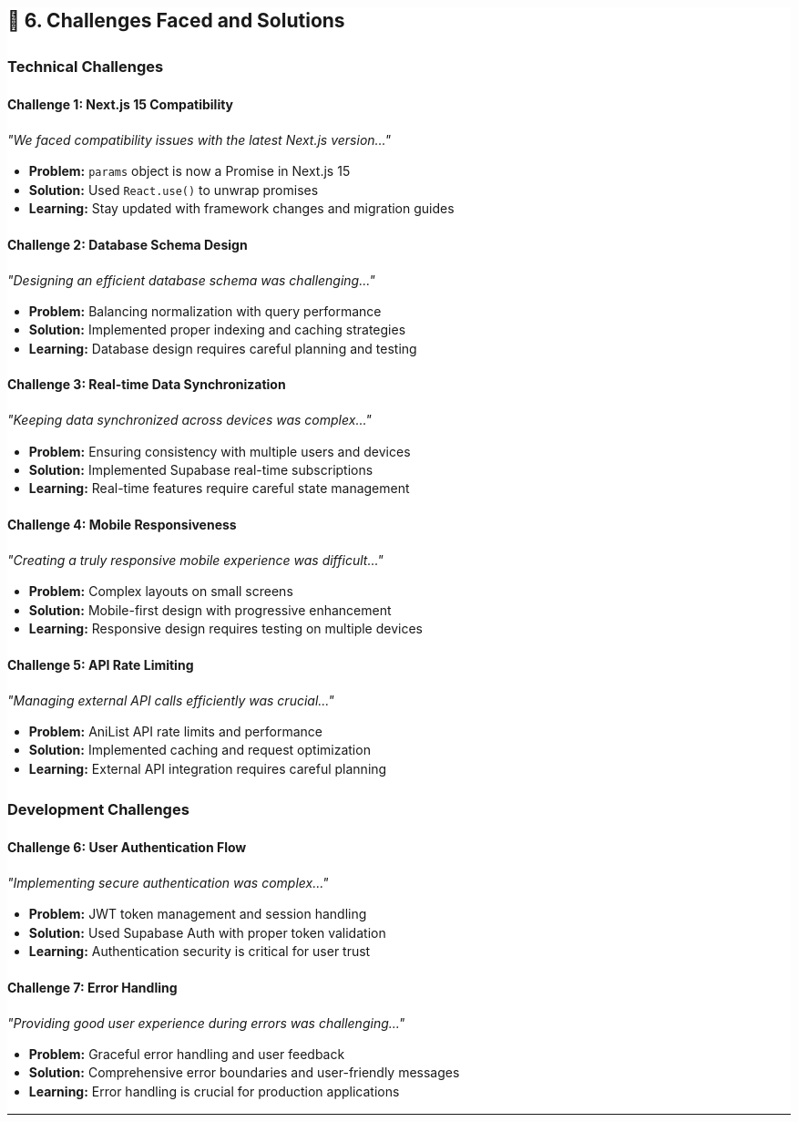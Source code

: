 
## 🚧 **6. Challenges Faced and Solutions**

### **Technical Challenges**

#### **Challenge 1: Next.js 15 Compatibility**
*"We faced compatibility issues with the latest Next.js version..."*
- **Problem:** `params` object is now a Promise in Next.js 15
- **Solution:** Used `React.use()` to unwrap promises
- **Learning:** Stay updated with framework changes and migration guides

#### **Challenge 2: Database Schema Design**
*"Designing an efficient database schema was challenging..."*
- **Problem:** Balancing normalization with query performance
- **Solution:** Implemented proper indexing and caching strategies
- **Learning:** Database design requires careful planning and testing

#### **Challenge 3: Real-time Data Synchronization**
*"Keeping data synchronized across devices was complex..."*
- **Problem:** Ensuring consistency with multiple users and devices
- **Solution:** Implemented Supabase real-time subscriptions
- **Learning:** Real-time features require careful state management

#### **Challenge 4: Mobile Responsiveness**
*"Creating a truly responsive mobile experience was difficult..."*
- **Problem:** Complex layouts on small screens
- **Solution:** Mobile-first design with progressive enhancement
- **Learning:** Responsive design requires testing on multiple devices

#### **Challenge 5: API Rate Limiting**
*"Managing external API calls efficiently was crucial..."*
- **Problem:** AniList API rate limits and performance
- **Solution:** Implemented caching and request optimization
- **Learning:** External API integration requires careful planning

### **Development Challenges**

#### **Challenge 6: User Authentication Flow**
*"Implementing secure authentication was complex..."*
- **Problem:** JWT token management and session handling
- **Solution:** Used Supabase Auth with proper token validation
- **Learning:** Authentication security is critical for user trust

#### **Challenge 7: Error Handling**
*"Providing good user experience during errors was challenging..."*
- **Problem:** Graceful error handling and user feedback
- **Solution:** Comprehensive error boundaries and user-friendly messages
- **Learning:** Error handling is crucial for production applications

---
